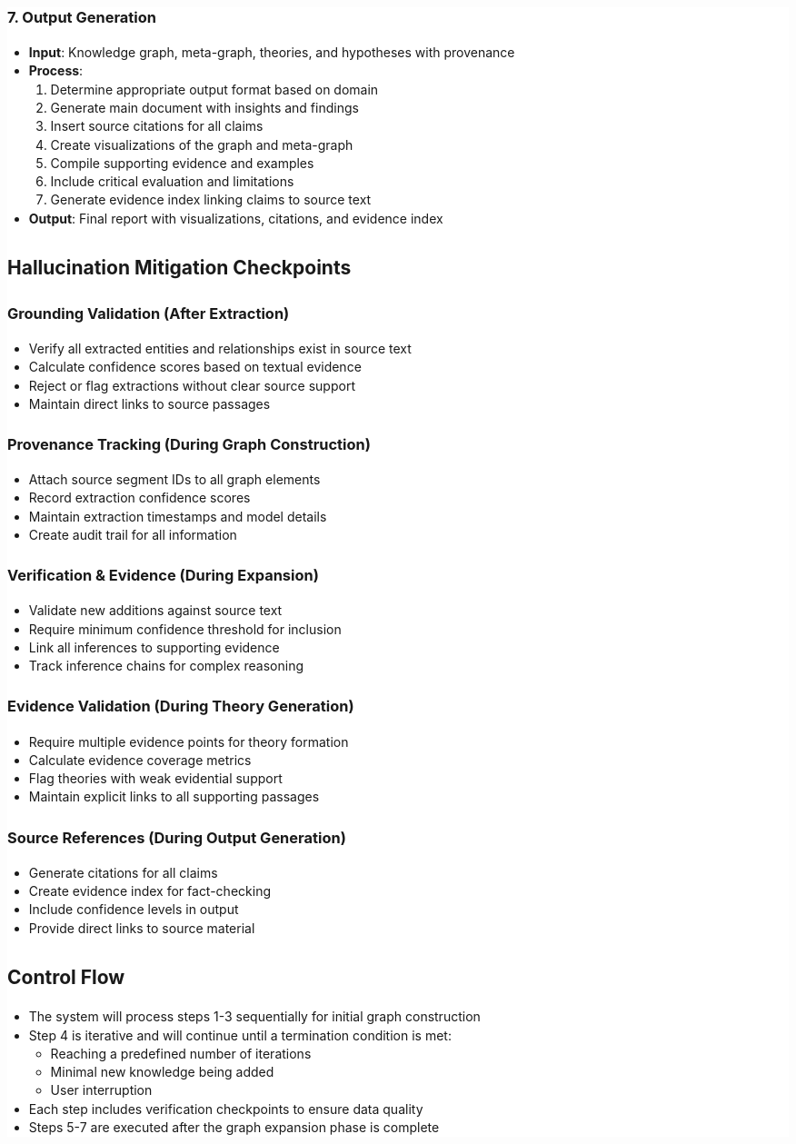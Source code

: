 ### 7. Output Generation
- **Input**: Knowledge graph, meta-graph, theories, and hypotheses with provenance
- **Process**:
  1. Determine appropriate output format based on domain
  2. Generate main document with insights and findings
  3. Insert source citations for all claims
  4. Create visualizations of the graph and meta-graph
  5. Compile supporting evidence and examples
  6. Include critical evaluation and limitations
  7. Generate evidence index linking claims to source text
- **Output**: Final report with visualizations, citations, and evidence index

## Hallucination Mitigation Checkpoints

### Grounding Validation (After Extraction)
- Verify all extracted entities and relationships exist in source text
- Calculate confidence scores based on textual evidence
- Reject or flag extractions without clear source support
- Maintain direct links to source passages

### Provenance Tracking (During Graph Construction)
- Attach source segment IDs to all graph elements
- Record extraction confidence scores
- Maintain extraction timestamps and model details
- Create audit trail for all information

### Verification & Evidence (During Expansion)
- Validate new additions against source text
- Require minimum confidence threshold for inclusion
- Link all inferences to supporting evidence
- Track inference chains for complex reasoning

### Evidence Validation (During Theory Generation)
- Require multiple evidence points for theory formation
- Calculate evidence coverage metrics
- Flag theories with weak evidential support
- Maintain explicit links to all supporting passages

### Source References (During Output Generation)
- Generate citations for all claims
- Create evidence index for fact-checking
- Include confidence levels in output
- Provide direct links to source material

## Control Flow

- The system will process steps 1-3 sequentially for initial graph construction
- Step 4 is iterative and will continue until a termination condition is met:
  - Reaching a predefined number of iterations
  - Minimal new knowledge being added
  - User interruption
- Each step includes verification checkpoints to ensure data quality
- Steps 5-7 are executed after the graph expansion phase is complete
